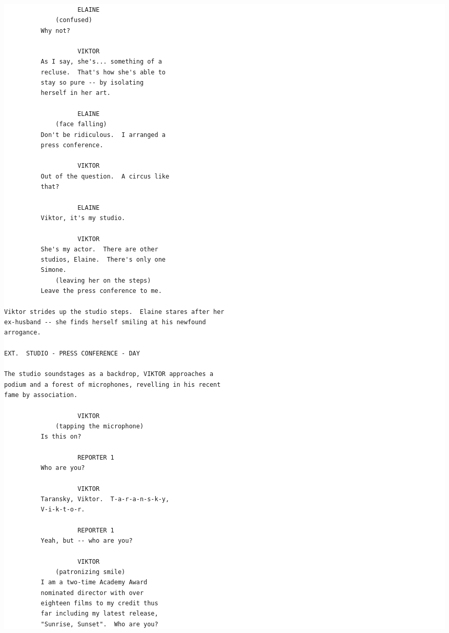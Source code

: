	                    ELAINE
	              (confused)
	          Why not?
	
	                    VIKTOR
	          As I say, she's... something of a
	          recluse.  That's how she's able to
	          stay so pure -- by isolating
	          herself in her art.
	
	                    ELAINE
	              (face falling)
	          Don't be ridiculous.  I arranged a
	          press conference.
	
	                    VIKTOR
	          Out of the question.  A circus like
	          that?
	
	                    ELAINE
	          Viktor, it's my studio.
	
	                    VIKTOR
	          She's my actor.  There are other
	          studios, Elaine.  There's only one
	          Simone.
	              (leaving her on the steps)
	          Leave the press conference to me.
	
	Viktor strides up the studio steps.  Elaine stares after her
	ex-husband -- she finds herself smiling at his newfound
	arrogance.
	
	EXT.  STUDIO - PRESS CONFERENCE - DAY
	
	The studio soundstages as a backdrop, VIKTOR approaches a
	podium and a forest of microphones, revelling in his recent
	fame by association.
	
	                    VIKTOR
	              (tapping the microphone)
	          Is this on?
	
	                    REPORTER 1
	          Who are you?
	
	                    VIKTOR
	          Taransky, Viktor.  T-a-r-a-n-s-k-y,
	          V-i-k-t-o-r.
	
	                    REPORTER 1
	          Yeah, but -- who are you?
	
	                    VIKTOR
	              (patronizing smile)
	          I am a two-time Academy Award
	          nominated director with over
	          eighteen films to my credit thus
	          far including my latest release,
	          "Sunrise, Sunset".  Who are you?
	